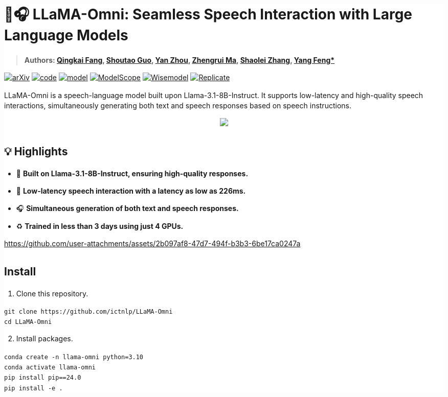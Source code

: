 # 🦙🎧 LLaMA-Omni: Seamless Speech Interaction with Large Language Models

> **Authors: [Qingkai Fang](https://fangqingkai.github.io/), [Shoutao Guo](https://scholar.google.com/citations?hl=en&user=XwHtPyAAAAAJ), [Yan Zhou](https://zhouyan19.github.io/zhouyan/), [Zhengrui Ma](https://scholar.google.com.hk/citations?user=dUgq6tEAAAAJ), [Shaolei Zhang](https://zhangshaolei1998.github.io/), [Yang Feng*](https://people.ucas.edu.cn/~yangfeng?language=en)**

[![arXiv](https://img.shields.io/badge/arXiv-2409.06666-b31b1b.svg?logo=arXiv)](https://arxiv.org/abs/2409.06666)
[![code](https://img.shields.io/badge/Github-Code-keygen.svg?logo=github)](https://github.com/ictnlp/LLaMA-Omni)
[![model](https://img.shields.io/badge/%F0%9F%A4%97%20Hugging_Face-Model-blue.svg)](https://huggingface.co/ICTNLP/Llama-3.1-8B-Omni)
[![ModelScope](https://img.shields.io/badge/ModelScope-Model-blue.svg)](https://modelscope.cn/models/ICTNLP/Llama-3.1-8B-Omni)
[![Wisemodel](https://img.shields.io/badge/Wisemodel-Model-blue.svg)](https://www.wisemodel.cn/models/ICT_NLP/Llama-3.1-8B-Omni/)
[![Replicate](https://replicate.com/ictnlp/llama-omni/badge)](https://replicate.com/ictnlp/llama-omni)

LLaMA-Omni is a speech-language model built upon Llama-3.1-8B-Instruct. It supports low-latency and high-quality speech interactions, simultaneously generating both text and speech responses based on speech instructions.

<div align="center"><img src="images/model.png" width="75%"/></div>

## 💡 Highlights

- 💪 **Built on Llama-3.1-8B-Instruct, ensuring high-quality responses.**

- 🚀 **Low-latency speech interaction with a latency as low as 226ms.**

- 🎧 **Simultaneous generation of both text and speech responses.**

- ♻️ **Trained in less than 3 days using just 4 GPUs.**

https://github.com/user-attachments/assets/2b097af8-47d7-494f-b3b3-6be17ca0247a

## Install

1. Clone this repository.

```shell
git clone https://github.com/ictnlp/LLaMA-Omni
cd LLaMA-Omni
```

2. Install packages.

```shell
conda create -n llama-omni python=3.10
conda activate llama-omni
pip install pip==24.0
pip install -e .
```
